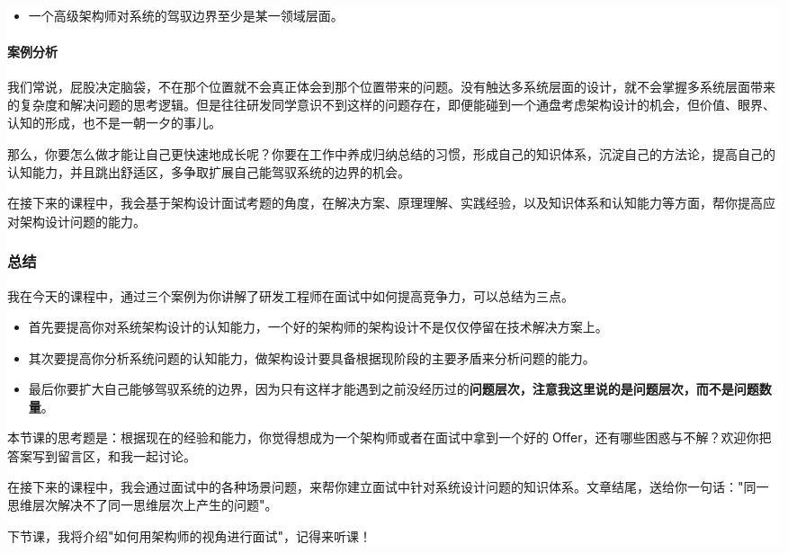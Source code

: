 * 一个高级架构师对系统的驾驭边界至少是某一领域层面。

#### 案例分析

我们常说，屁股决定脑袋，不在那个位置就不会真正体会到那个位置带来的问题。没有触达多系统层面的设计，就不会掌握多系统层面带来的复杂度和解决问题的思考逻辑。但是往往研发同学意识不到这样的问题存在，即便能碰到一个通盘考虑架构设计的机会，但价值、眼界、认知的形成，也不是一朝一夕的事儿。

那么，你要怎么做才能让自己更快速地成长呢？你要在工作中养成归纳总结的习惯，形成自己的知识体系，沉淀自己的方法论，提高自己的认知能力，并且跳出舒适区，多争取扩展自己能驾驭系统的边界的机会。

在接下来的课程中，我会基于架构设计面试考题的角度，在解决方案、原理理解、实践经验，以及知识体系和认知能力等方面，帮你提高应对架构设计问题的能力。

### 总结

我在今天的课程中，通过三个案例为你讲解了研发工程师在面试中如何提高竞争力，可以总结为三点。

* 首先要提高你对系统架构设计的认知能力，一个好的架构师的架构设计不是仅仅停留在技术解决方案上。

* 其次要提高你分析系统问题的认知能力，做架构设计要具备根据现阶段的主要矛盾来分析问题的能力。

* 最后你要扩大自己能够驾驭系统的边界，因为只有这样才能遇到之前没经历过的**问题层次，注意我这里说的是问题层次，而不是问题数量**。

本节课的思考题是：根据现在的经验和能力，你觉得想成为一个架构师或者在面试中拿到一个好的 Offer，还有哪些困惑与不解？欢迎你把答案写到留言区，和我一起讨论。

在接下来的课程中，我会通过面试中的各种场景问题，来帮你建立面试中针对系统设计问题的知识体系。文章结尾，送给你一句话："同一思维层次解决不了同一思维层次上产生的问题"。

下节课，我将介绍"如何用架构师的视角进行面试"，记得来听课！
